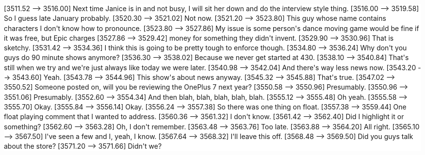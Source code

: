 [3511.52 --> 3516.00]  Next time Janice is in and not busy, I will sit her down and do the interview style thing.
[3516.00 --> 3519.58]  So I guess late January probably.
[3520.30 --> 3521.02]  Not now.
[3521.20 --> 3523.80]  This guy whose name contains characters I don't know how to pronounce.
[3523.80 --> 3527.86]  My issue is some person's dance moving game would be fine if it was free, but Epic charges
[3527.86 --> 3529.42]  money for something they didn't invent.
[3529.90 --> 3530.96]  That is sketchy.
[3531.42 --> 3534.36]  I think this is going to be pretty tough to enforce though.
[3534.80 --> 3536.24]  Why don't you guys do 90 minute shows anymore?
[3536.30 --> 3538.02]  Because we never get started at 430.
[3538.10 --> 3540.84]  That's still when we try and we're just always like today we were later.
[3540.98 --> 3542.04]  And there's way less news now.
[3543.20 --> 3543.60]  Yeah.
[3543.78 --> 3544.96]  This show's about news anyway.
[3545.32 --> 3545.88]  That's true.
[3547.02 --> 3550.52]  Someone posted on, will you be reviewing the OnePlus 7 next year?
[3550.58 --> 3550.96]  Presumably.
[3550.96 --> 3551.06]  Presumably.
[3552.60 --> 3554.34]  And then blah, blah, blah, blah, blah.
[3555.12 --> 3555.48]  Oh yeah.
[3555.58 --> 3555.70]  Okay.
[3555.84 --> 3556.14]  Okay.
[3556.24 --> 3557.38]  So there was one thing on float.
[3557.38 --> 3559.44]  One float playing comment that I wanted to address.
[3560.36 --> 3561.32]  I don't know.
[3561.42 --> 3562.40]  Did I highlight it or something?
[3562.60 --> 3563.28]  Oh, I don't remember.
[3563.48 --> 3563.76]  Too late.
[3563.88 --> 3564.20]  All right.
[3565.10 --> 3567.50]  I've seen a few and I, yeah, I know.
[3567.64 --> 3568.32]  I'll leave this off.
[3568.48 --> 3569.50]  Did you guys talk about the store?
[3571.20 --> 3571.66]  Didn't we?
